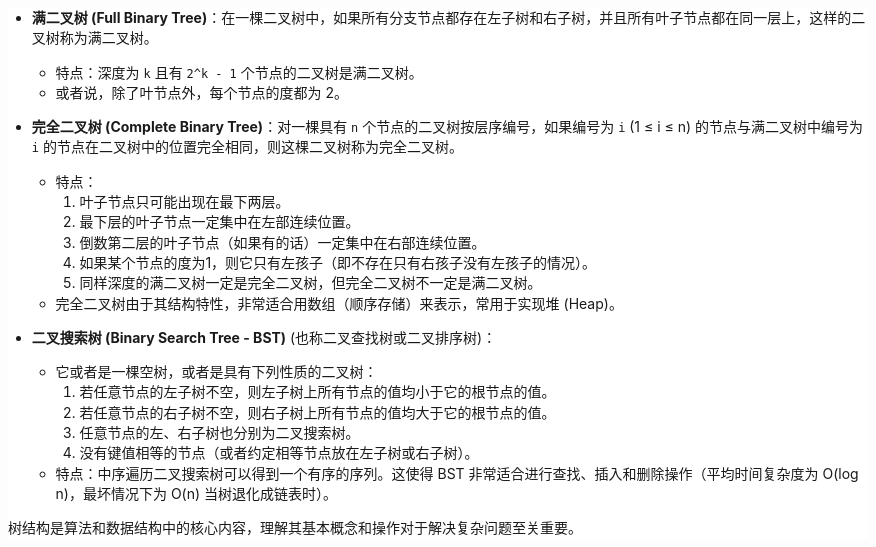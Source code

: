 -   **满二叉树 (Full Binary Tree)**：在一棵二叉树中，如果所有分支节点都存在左子树和右子树，并且所有叶子节点都在同一层上，这样的二叉树称为满二叉树。
    *   特点：深度为 `k` 且有 `2^k - 1` 个节点的二叉树是满二叉树。
    *   或者说，除了叶节点外，每个节点的度都为 2。

-   **完全二叉树 (Complete Binary Tree)**：对一棵具有 `n` 个节点的二叉树按层序编号，如果编号为 `i` (1 ≤ i ≤ n) 的节点与满二叉树中编号为 `i` 的节点在二叉树中的位置完全相同，则这棵二叉树称为完全二叉树。
    *   特点：
        1.  叶子节点只可能出现在最下两层。
        2.  最下层的叶子节点一定集中在左部连续位置。
        3.  倒数第二层的叶子节点（如果有的话）一定集中在右部连续位置。
        4.  如果某个节点的度为1，则它只有左孩子（即不存在只有右孩子没有左孩子的情况）。
        5.  同样深度的满二叉树一定是完全二叉树，但完全二叉树不一定是满二叉树。
    *   完全二叉树由于其结构特性，非常适合用数组（顺序存储）来表示，常用于实现堆 (Heap)。

-   **二叉搜索树 (Binary Search Tree - BST)** (也称二叉查找树或二叉排序树)：
    *   它或者是一棵空树，或者是具有下列性质的二叉树：
        1.  若任意节点的左子树不空，则左子树上所有节点的值均小于它的根节点的值。
        2.  若任意节点的右子树不空，则右子树上所有节点的值均大于它的根节点的值。
        3.  任意节点的左、右子树也分别为二叉搜索树。
        4.  没有键值相等的节点（或者约定相等节点放在左子树或右子树）。
    *   特点：中序遍历二叉搜索树可以得到一个有序的序列。这使得 BST 非常适合进行查找、插入和删除操作（平均时间复杂度为 O(log n)，最坏情况下为 O(n) 当树退化成链表时）。

树结构是算法和数据结构中的核心内容，理解其基本概念和操作对于解决复杂问题至关重要。
